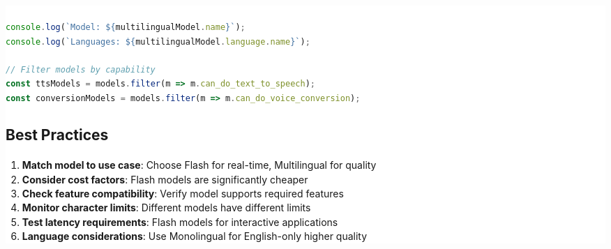 ```javascript

console.log(`Model: ${multilingualModel.name}`);
console.log(`Languages: ${multilingualModel.language.name}`);

// Filter models by capability
const ttsModels = models.filter(m => m.can_do_text_to_speech);
const conversionModels = models.filter(m => m.can_do_voice_conversion);
```

## Best Practices

1. **Match model to use case**: Choose Flash for real-time, Multilingual for quality
2. **Consider cost factors**: Flash models are significantly cheaper
3. **Check feature compatibility**: Verify model supports required features
4. **Monitor character limits**: Different models have different limits
5. **Test latency requirements**: Flash models for interactive applications
6. **Language considerations**: Use Monolingual for English-only higher quality
